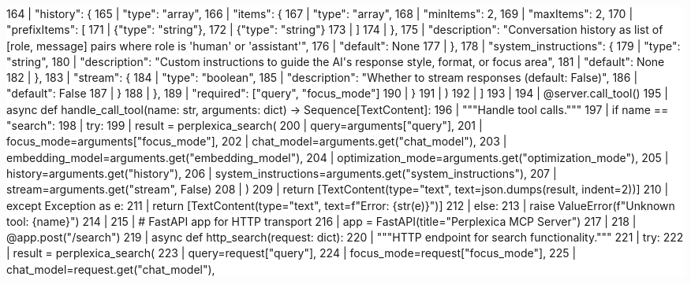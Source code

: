 164 |                     "history": {
165 |                         "type": "array",
166 |                         "items": {
167 |                             "type": "array",
168 |                             "minItems": 2,
169 |                             "maxItems": 2,
170 |                             "prefixItems": [
171 |                                 {"type": "string"},
172 |                                 {"type": "string"}
173 |                             ]
174 |                         },
175 |                         "description": "Conversation history as list of [role, message] pairs where role is 'human' or 'assistant'",
176 |                         "default": None
177 |                     },
178 |                     "system_instructions": {
179 |                         "type": "string",
180 |                         "description": "Custom instructions to guide the AI's response style, format, or focus area",
181 |                         "default": None
182 |                     },
183 |                     "stream": {
184 |                         "type": "boolean",
185 |                         "description": "Whether to stream responses (default: False)",
186 |                         "default": False
187 |                     }
188 |                 },
189 |                 "required": ["query", "focus_mode"]
190 |             }
191 |         )
192 |     ]
193 | 
194 | @server.call_tool()
195 | async def handle_call_tool(name: str, arguments: dict) -> Sequence[TextContent]:
196 |     """Handle tool calls."""
197 |     if name == "search":
198 |         try:
199 |             result = perplexica_search(
200 |                 query=arguments["query"],
201 |                 focus_mode=arguments["focus_mode"],
202 |                 chat_model=arguments.get("chat_model"),
203 |                 embedding_model=arguments.get("embedding_model"),
204 |                 optimization_mode=arguments.get("optimization_mode"),
205 |                 history=arguments.get("history"),
206 |                 system_instructions=arguments.get("system_instructions"),
207 |                 stream=arguments.get("stream", False)
208 |             )
209 |             return [TextContent(type="text", text=json.dumps(result, indent=2))]
210 |         except Exception as e:
211 |             return [TextContent(type="text", text=f"Error: {str(e)}")]
212 |     else:
213 |         raise ValueError(f"Unknown tool: {name}")
214 | 
215 | # FastAPI app for HTTP transport
216 | app = FastAPI(title="Perplexica MCP Server")
217 | 
218 | @app.post("/search")
219 | async def http_search(request: dict):
220 |     """HTTP endpoint for search functionality."""
221 |     try:
222 |         result = perplexica_search(
223 |             query=request["query"],
224 |             focus_mode=request["focus_mode"],
225 |             chat_model=request.get("chat_model"),